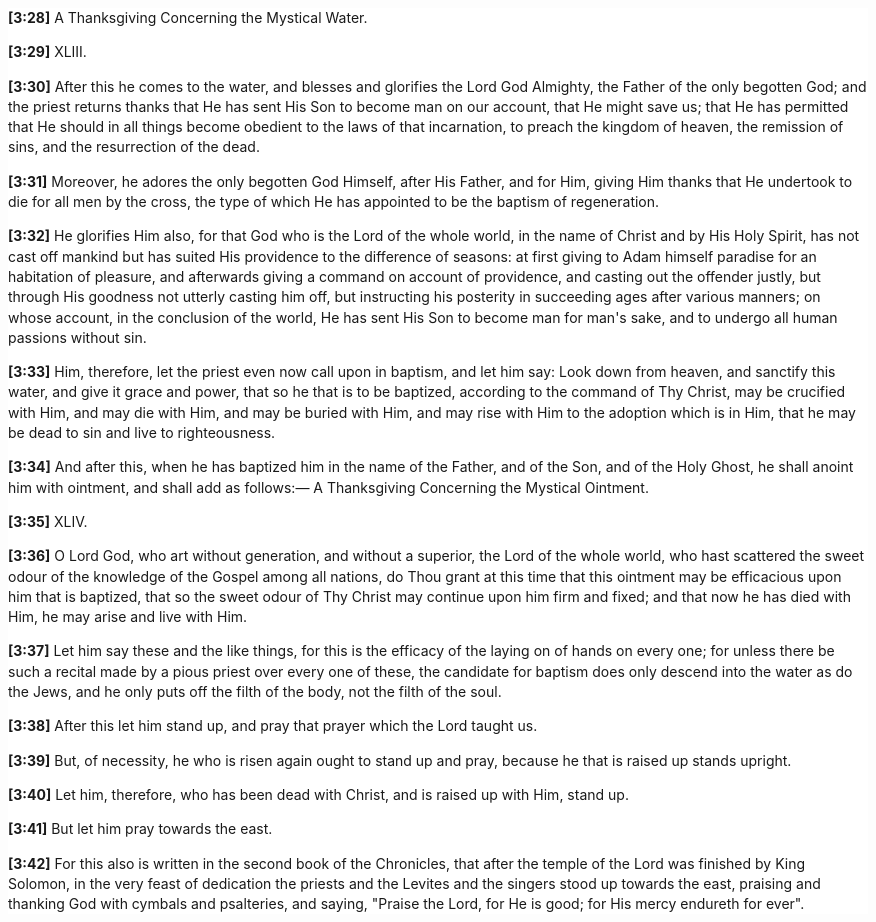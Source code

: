 **[3:28]** A Thanksgiving Concerning the Mystical Water.

**[3:29]** XLIII.

**[3:30]** After this he comes to the water, and blesses and glorifies the Lord God Almighty, the Father of the only begotten God; and the priest returns thanks that He has sent His Son to become man on our account, that He might save us; that He has permitted that He should in all things become obedient to the laws of that incarnation, to preach the kingdom of heaven, the remission of sins, and the resurrection of the dead.

**[3:31]** Moreover, he adores the only begotten God Himself, after His Father, and for Him, giving Him thanks that He undertook to die for all men by the cross, the type of which He has appointed to be the baptism of regeneration.

**[3:32]** He glorifies Him also, for that God who is the Lord of the whole world, in the name of Christ and by His Holy Spirit, has not cast off mankind but has suited His providence to the difference of seasons: at first giving to Adam himself paradise for an habitation of pleasure, and afterwards giving a command on account of providence, and casting out the offender justly, but through His goodness not utterly casting him off, but instructing his posterity in succeeding ages after various manners; on whose account, in the conclusion of the world, He has sent His Son to become man for man's sake, and to undergo all human passions without sin.

**[3:33]** Him, therefore, let the priest even now call upon in baptism, and let him say: Look down from heaven, and sanctify this water, and give it grace and power, that so he that is to be baptized, according to the command of Thy Christ, may be crucified with Him, and may die with Him, and may be buried with Him, and may rise with Him to the adoption which is in Him, that he may be dead to sin and live to righteousness.

**[3:34]** And after this, when he has baptized him in the name of the Father, and of the Son, and of the Holy Ghost, he shall anoint him with ointment, and shall add as follows:—  A Thanksgiving Concerning the Mystical Ointment.

**[3:35]** XLIV.

**[3:36]** O Lord God, who art without generation, and without a superior, the Lord of the whole world, who hast scattered the sweet odour of the knowledge of the Gospel among all nations, do Thou grant at this time that this ointment may be efficacious upon him that is baptized, that so the sweet odour of Thy Christ may continue upon him firm and fixed; and that now he has died with Him, he may arise and live with Him.

**[3:37]** Let him say these and the like things, for this is the efficacy of the laying on of hands on every one; for unless there be such a recital made by a pious priest over every one of these, the candidate for baptism does only descend into the water as do the Jews, and he only puts off the filth of the body, not the filth of the soul.

**[3:38]** After this let him stand up, and pray that prayer which the Lord taught us.

**[3:39]** But, of necessity, he who is risen again ought to stand up and pray, because he that is raised up stands upright.

**[3:40]** Let him, therefore, who has been dead with Christ, and is raised up with Him, stand up.

**[3:41]** But let him pray towards the east.

**[3:42]** For this also is written in the second book of the Chronicles, that after the temple of the Lord was finished by King Solomon, in the very feast of dedication the priests and the Levites and the singers stood up towards the east, praising and thanking God with cymbals and psalteries, and saying, "Praise the Lord, for He is good; for His mercy endureth for ever".

